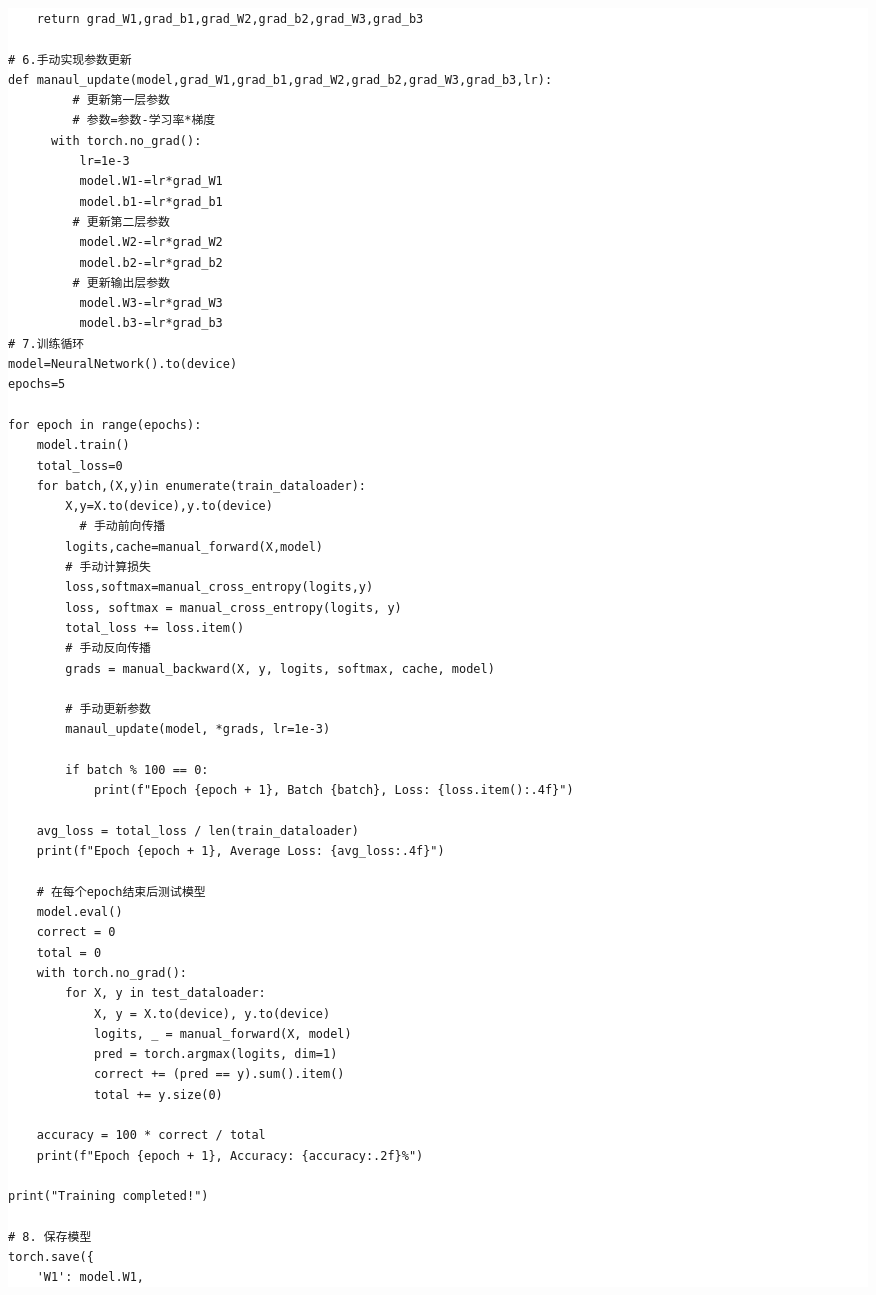 ```  
    return grad_W1,grad_b1,grad_W2,grad_b2,grad_W3,grad_b3    
  
# 6.手动实现参数更新    
def manaul_update(model,grad_W1,grad_b1,grad_W2,grad_b2,grad_W3,grad_b3,lr):    
         # 更新第一层参数    
         # 参数=参数-学习率*梯度    
      with torch.no_grad():    
          lr=1e-3    
          model.W1-=lr*grad_W1    
          model.b1-=lr*grad_b1    
         # 更新第二层参数    
          model.W2-=lr*grad_W2    
          model.b2-=lr*grad_b2    
         # 更新输出层参数    
          model.W3-=lr*grad_W3    
          model.b3-=lr*grad_b3    
# 7.训练循环    
model=NeuralNetwork().to(device)    
epochs=5    
    
for epoch in range(epochs):    
    model.train()    
    total_loss=0    
    for batch,(X,y)in enumerate(train_dataloader):    
        X,y=X.to(device),y.to(device)    
          # 手动前向传播    
        logits,cache=manual_forward(X,model)    
        # 手动计算损失    
        loss,softmax=manual_cross_entropy(logits,y)    
        loss, softmax = manual_cross_entropy(logits, y)    
        total_loss += loss.item()    
        # 手动反向传播    
        grads = manual_backward(X, y, logits, softmax, cache, model)    
    
        # 手动更新参数    
        manaul_update(model, *grads, lr=1e-3)    
    
        if batch % 100 == 0:    
            print(f"Epoch {epoch + 1}, Batch {batch}, Loss: {loss.item():.4f}")    
    
    avg_loss = total_loss / len(train_dataloader)    
    print(f"Epoch {epoch + 1}, Average Loss: {avg_loss:.4f}")    
    
    # 在每个epoch结束后测试模型    
    model.eval()    
    correct = 0    
    total = 0    
    with torch.no_grad():    
        for X, y in test_dataloader:    
            X, y = X.to(device), y.to(device)    
            logits, _ = manual_forward(X, model)    
            pred = torch.argmax(logits, dim=1)    
            correct += (pred == y).sum().item()    
            total += y.size(0)    
    
    accuracy = 100 * correct / total    
    print(f"Epoch {epoch + 1}, Accuracy: {accuracy:.2f}%")    
  
print("Training completed!")    
    
# 8. 保存模型    
torch.save({    
    'W1': model.W1,    
```